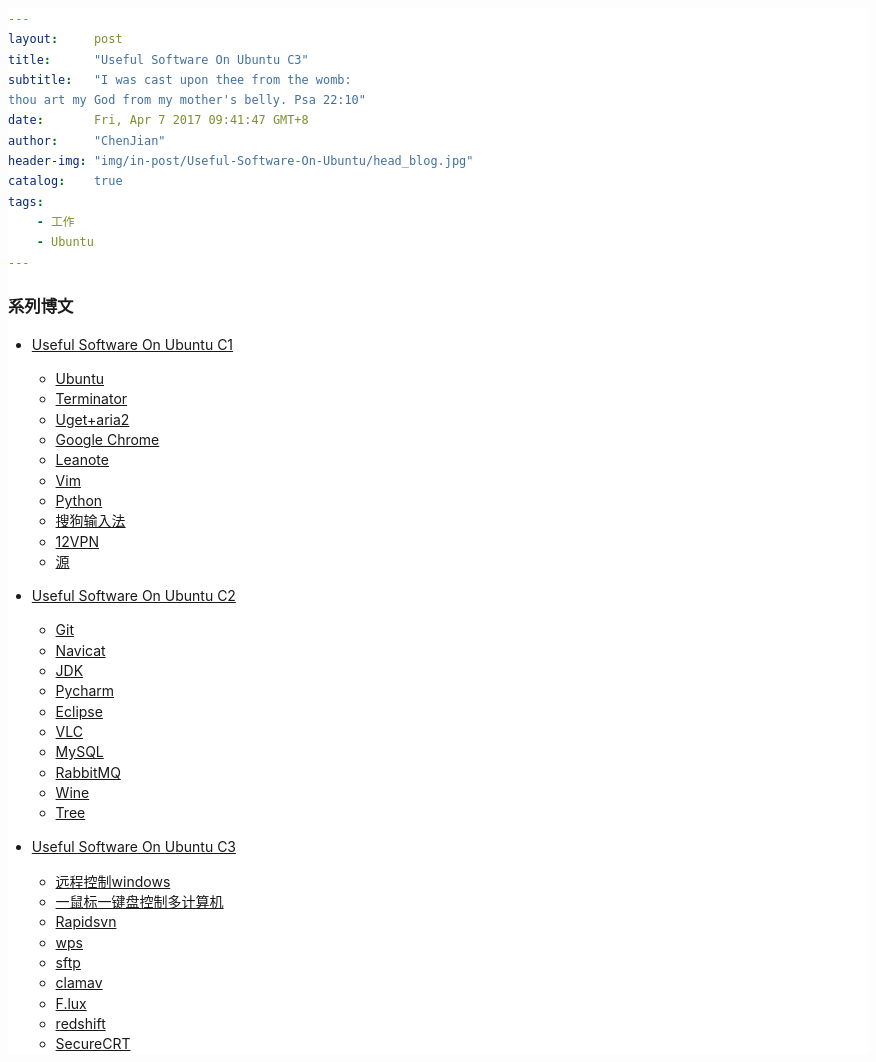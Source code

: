 ```yaml
---
layout:     post
title:      "Useful Software On Ubuntu C3"
subtitle:   "I was cast upon thee from the womb:
thou art my God from my mother's belly. Psa 22:10"
date:       Fri, Apr 7 2017 09:41:47 GMT+8
author:     "ChenJian"
header-img: "img/in-post/Useful-Software-On-Ubuntu/head_blog.jpg"
catalog:    true
tags:
    - 工作
    - Ubuntu
---
```



### 系列博文

- [Useful Software On Ubuntu C1](https://o-my-chenjian.com/2016/04/25/Useful-Software-On-Ubuntu-C1/)
	- [Ubuntu](https://o-my-chenjian.com/2016/04/25/Useful-Software-On-Ubuntu-C1/#ubuntu)
	- [Terminator](https://o-my-chenjian.com/2016/04/25/Useful-Software-On-Ubuntu-C1/#terminator)
	- [Uget+aria2](https://o-my-chenjian.com/2016/04/25/Useful-Software-On-Ubuntu-C1/#ugetaria2)
	- [Google Chrome](https://o-my-chenjian.com/2016/04/25/Useful-Software-On-Ubuntu-C1/#google-chrome)
	- [Leanote](https://o-my-chenjian.com/2016/04/25/Useful-Software-On-Ubuntu-C1/#leanote)
	- [Vim](https://o-my-chenjian.com/2016/04/25/Useful-Software-On-Ubuntu-C1/#vim)
	- [Python](https://o-my-chenjian.com/2016/04/25/Useful-Software-On-Ubuntu-C1/#python)
	- [搜狗输入法](https://o-my-chenjian.com/2016/04/25/Useful-Software-On-Ubuntu-C1/#搜狗输入法)
	- [12VPN](https://o-my-chenjian.com/2016/04/25/Useful-Software-On-Ubuntu-C1/#12vpn)
	- [源](https://o-my-chenjian.com/2016/04/25/Useful-Software-On-Ubuntu-C1/#源)

- [Useful Software On Ubuntu C2](https://o-my-chenjian.com/2017/04/07/Useful-Software-On-Ubuntu-C2/)
	- [Git](https://o-my-chenjian.com/2017/04/07/Useful-Software-On-Ubuntu-C2/#git)
	- [Navicat](https://o-my-chenjian.com/2017/04/07/Useful-Software-On-Ubuntu-C2/#navicat)
	- [JDK](https://o-my-chenjian.com/20172017/04/07/04/07/Useful-Software-On-Ubuntu-C2/#jdk)
	- [Pycharm](https://o-my-chenjian.com/2017/04/07/Useful-Software-On-Ubuntu-C2/#pycharm)
	- [Eclipse](https://o-my-chenjian.com/2017/04/07/Useful-Software-On-Ubuntu-C2/#eclipse)
	- [VLC](https://o-my-chenjian.com/2017/04/07/Useful-Software-On-Ubuntu-C2/#vlc)
	- [MySQL](https://o-my-chenjian.com/2017/04/07/Useful-Software-On-Ubuntu-C2/#mysql)
	- [RabbitMQ](https://o-my-chenjian.com/2017/04/07/Useful-Software-On-Ubuntu-C2/#rabbitmq)
	- [Wine](https://o-my-chenjian.com/2017/04/07/Useful-Software-On-Ubuntu-C2/#wine)
	- [Tree](https://o-my-chenjian.com/2017/04/07/Useful-Software-On-Ubuntu-C2/#tree)

- [Useful Software On Ubuntu C3](https://o-my-chenjian.com/2017/04/07/Useful-Software-On-Ubuntu-C3/)
	- [远程控制windows](https://o-my-chenjian.com/2017/04/07/Useful-Software-On-Ubuntu-C3/#远程控制windows)
	- [一鼠标一键盘控制多计算机](https://o-my-chenjian.com/2017/04/07/Useful-Software-On-Ubuntu-C3/#一鼠标一键盘控制多计算机)
	- [Rapidsvn](https://o-my-chenjian.com/2017/04/07/Useful-Software-On-Ubuntu-C3/#rapidsvn)
	- [wps](https://o-my-chenjian.com/2017/04/07/Useful-Software-On-Ubuntu-C3/#wps)
	- [sftp](https://o-my-chenjian.com/2017/04/07/Useful-Software-On-Ubuntu-C3/#sftp)
	- [clamav](https://o-my-chenjian.com/2017/04/07/Useful-Software-On-Ubuntu-C3/#clamav)
	- [F.lux](https://o-my-chenjian.com/2017/04/07/Useful-Software-On-Ubuntu-C3/#flux)
	- [redshift](https://o-my-chenjian.com/2017/04/07/Useful-Software-On-Ubuntu-C3/#redshift)
	- [SecureCRT](https://o-my-chenjian.com/2017/04/07/Useful-Software-On-Ubuntu-C3/#securecrt)
